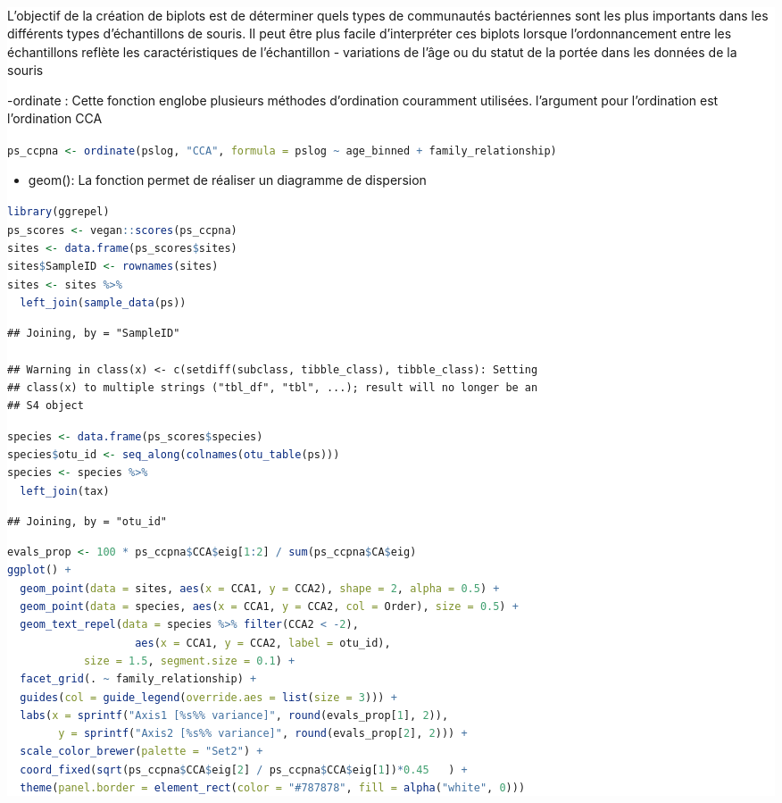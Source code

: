 L’objectif de la création de biplots est de déterminer quels types de
communautés bactériennes sont les plus importants dans les différents
types d’échantillons de souris. Il peut être plus facile d’interpréter
ces biplots lorsque l’ordonnancement entre les échantillons reflète les
caractéristiques de l’échantillon - variations de l’âge ou du statut de
la portée dans les données de la souris

\-ordinate : Cette fonction englobe plusieurs méthodes d’ordination
couramment utilisées. l’argument pour l’ordination est l’ordination CCA

``` r
ps_ccpna <- ordinate(pslog, "CCA", formula = pslog ~ age_binned + family_relationship)
```

  - geom(): La fonction permet de réaliser un diagramme de dispersion



``` r
library(ggrepel)
ps_scores <- vegan::scores(ps_ccpna)
sites <- data.frame(ps_scores$sites)
sites$SampleID <- rownames(sites)
sites <- sites %>%
  left_join(sample_data(ps))
```

    ## Joining, by = "SampleID"

    ## Warning in class(x) <- c(setdiff(subclass, tibble_class), tibble_class): Setting
    ## class(x) to multiple strings ("tbl_df", "tbl", ...); result will no longer be an
    ## S4 object

``` r
species <- data.frame(ps_scores$species)
species$otu_id <- seq_along(colnames(otu_table(ps)))
species <- species %>%
  left_join(tax)
```

    ## Joining, by = "otu_id"

``` r
evals_prop <- 100 * ps_ccpna$CCA$eig[1:2] / sum(ps_ccpna$CA$eig)
ggplot() +
  geom_point(data = sites, aes(x = CCA1, y = CCA2), shape = 2, alpha = 0.5) +
  geom_point(data = species, aes(x = CCA1, y = CCA2, col = Order), size = 0.5) +
  geom_text_repel(data = species %>% filter(CCA2 < -2),
                    aes(x = CCA1, y = CCA2, label = otu_id),
            size = 1.5, segment.size = 0.1) +
  facet_grid(. ~ family_relationship) +
  guides(col = guide_legend(override.aes = list(size = 3))) +
  labs(x = sprintf("Axis1 [%s%% variance]", round(evals_prop[1], 2)),
        y = sprintf("Axis2 [%s%% variance]", round(evals_prop[2], 2))) +
  scale_color_brewer(palette = "Set2") +
  coord_fixed(sqrt(ps_ccpna$CCA$eig[2] / ps_ccpna$CCA$eig[1])*0.45   ) +
  theme(panel.border = element_rect(color = "#787878", fill = alpha("white", 0)))
```
